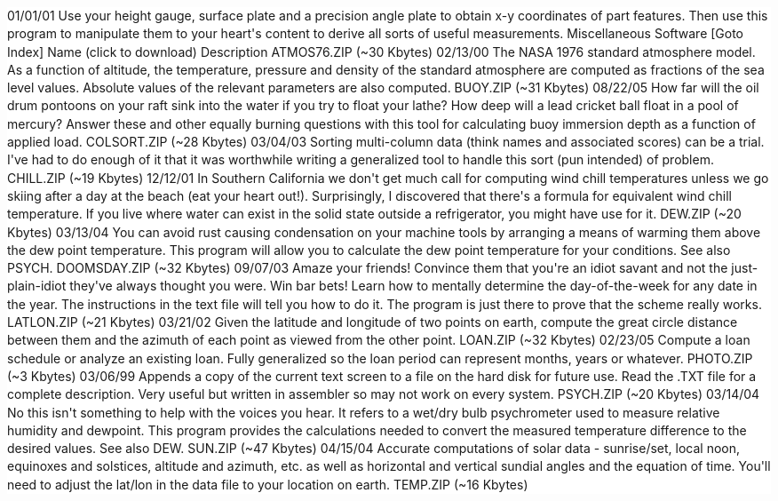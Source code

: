 01/01/01	Use your height gauge, surface plate and a precision angle plate to obtain x-y coordinates of part features. Then use this program to manipulate them to your heart's content to derive all sorts of useful measurements.
Miscellaneous Software [Goto Index]
Name
(click to download)	Description
ATMOS76.ZIP
(~30 Kbytes)
02/13/00	The NASA 1976 standard atmosphere model. As a function of altitude, the temperature, pressure and density of the standard atmosphere are computed as fractions of the sea level values. Absolute values of the relevant parameters are also computed.
BUOY.ZIP
(~31 Kbytes)
08/22/05	How far will the oil drum pontoons on your raft sink into the water if you try to float your lathe? How deep will a lead cricket ball float in a pool of mercury? Answer these and other equally burning questions with this tool for calculating buoy immersion depth as a function of applied load.
COLSORT.ZIP
(~28 Kbytes)
03/04/03	Sorting multi-column data (think names and associated scores) can be a trial. I've had to do enough of it that it was worthwhile writing a generalized tool to handle this sort (pun intended) of problem.
CHILL.ZIP
(~19 Kbytes)
12/12/01	In Southern California we don't get much call for computing wind chill temperatures unless we go skiing after a day at the beach (eat your heart out!). Surprisingly, I discovered that there's a formula for equivalent wind chill temperature. If you live where water can exist in the solid state outside a refrigerator, you might have use for it.
DEW.ZIP
(~20 Kbytes)
03/13/04	You can avoid rust causing condensation on your machine tools by arranging a means of warming them above the dew point temperature. This program will allow you to calculate the dew point temperature for your conditions. See also PSYCH.
DOOMSDAY.ZIP
(~32 Kbytes)
09/07/03	Amaze your friends! Convince them that you're an idiot savant and not the just-plain-idiot they've always thought you were. Win bar bets! Learn how to mentally determine the day-of-the-week for any date in the year. The instructions in the text file will tell you how to do it. The program is just there to prove that the scheme really works.
LATLON.ZIP
(~21 Kbytes)
03/21/02	Given the latitude and longitude of two points on earth, compute the great circle distance between them and the azimuth of each point as viewed from the other point.
LOAN.ZIP
(~32 Kbytes)
02/23/05	Compute a loan schedule or analyze an existing loan. Fully generalized so the loan period can represent months, years or whatever.
PHOTO.ZIP
(~3 Kbytes)
03/06/99	Appends a copy of the current text screen to a file on the hard disk for future use. Read the .TXT file for a complete description. Very useful but written in assembler so may not work on every system.
PSYCH.ZIP
(~20 Kbytes)
03/14/04	No this isn't something to help with the voices you hear. It refers to a wet/dry bulb psychrometer used to measure relative humidity and dewpoint. This program provides the calculations needed to convert the measured temperature difference to the desired values. See also DEW.
SUN.ZIP
(~47 Kbytes)
04/15/04	Accurate computations of solar data - sunrise/set, local noon, equinoxes and solstices, altitude and azimuth, etc. as well as horizontal and vertical sundial angles and the equation of time. You'll need to adjust the lat/lon in the data file to your location on earth.
TEMP.ZIP
(~16 Kbytes)